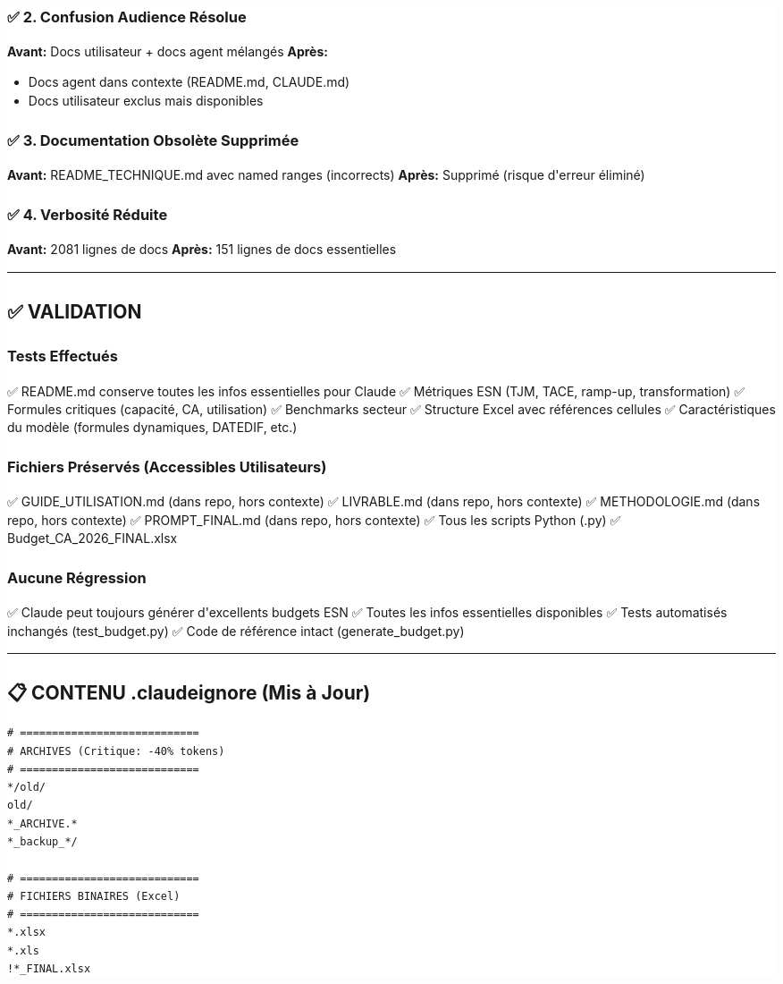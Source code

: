 ### ✅ 2. Confusion Audience Résolue
**Avant:** Docs utilisateur + docs agent mélangés
**Après:** 
- Docs agent dans contexte (README.md, CLAUDE.md)
- Docs utilisateur exclus mais disponibles

### ✅ 3. Documentation Obsolète Supprimée
**Avant:** README_TECHNIQUE.md avec named ranges (incorrects)
**Après:** Supprimé (risque d'erreur éliminé)

### ✅ 4. Verbosité Réduite
**Avant:** 2081 lignes de docs
**Après:** 151 lignes de docs essentielles

---

## ✅ VALIDATION

### Tests Effectués

✅ README.md conserve toutes les infos essentielles pour Claude
✅ Métriques ESN (TJM, TACE, ramp-up, transformation)
✅ Formules critiques (capacité, CA, utilisation)
✅ Benchmarks secteur
✅ Structure Excel avec références cellules
✅ Caractéristiques du modèle (formules dynamiques, DATEDIF, etc.)

### Fichiers Préservés (Accessibles Utilisateurs)

✅ GUIDE_UTILISATION.md (dans repo, hors contexte)
✅ LIVRABLE.md (dans repo, hors contexte)
✅ METHODOLOGIE.md (dans repo, hors contexte)
✅ PROMPT_FINAL.md (dans repo, hors contexte)
✅ Tous les scripts Python (.py)
✅ Budget_CA_2026_FINAL.xlsx

### Aucune Régression

✅ Claude peut toujours générer d'excellents budgets ESN
✅ Toutes les infos essentielles disponibles
✅ Tests automatisés inchangés (test_budget.py)
✅ Code de référence intact (generate_budget.py)

---

## 📋 CONTENU .claudeignore (Mis à Jour)

```
# ============================
# ARCHIVES (Critique: -40% tokens)
# ============================
*/old/
old/
*_ARCHIVE.*
*_backup_*/

# ============================
# FICHIERS BINAIRES (Excel)
# ============================
*.xlsx
*.xls
!*_FINAL.xlsx

```